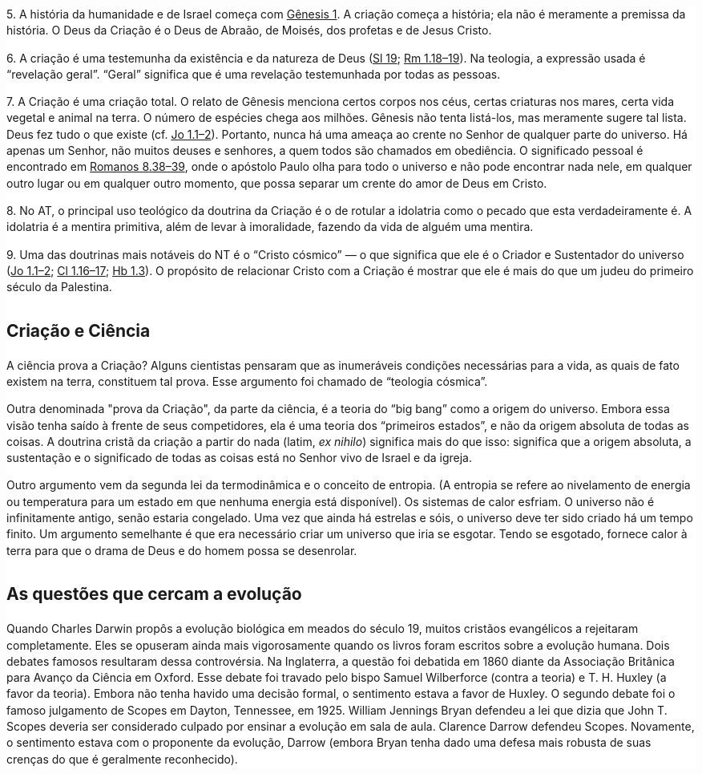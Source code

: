 5\. A história da humanidade e de Israel começa com [Gênesis 1](https://ref.ly/Gen1:1-Gen1:31). A criação começa a história; ela não é meramente a premissa da história. O Deus da Criação é o Deus de Abraão, de Moisés, dos profetas e de Jesus Cristo.

6\. A criação é uma testemunha da existência e da natureza de Deus ([Sl 19](https://ref.ly/Ps19:1-Ps19:14); [Rm 1\.18–19](https://ref.ly/Rom1:18-Rom1:19)). Na teologia, a expressão usada é “revelação geral”. “Geral” significa que é uma revelação testemunhada por todas as pessoas.

7\. A Criação é uma criação total. O relato de Gênesis menciona certos corpos nos céus, certas criaturas nos mares, certa vida vegetal e animal na terra. O número de espécies chega aos milhões. Gênesis não tenta listá\-los, mas meramente sugere tal lista. Deus fez tudo o que existe (cf. [Jo 1\.1–2](https://ref.ly/John1:1-John1:2)). Portanto, nunca há uma ameaça ao crente no Senhor de qualquer parte do universo. Há apenas um Senhor, não muitos deuses e senhores, a quem todos são chamados em obediência. O significado pessoal é encontrado em [Romanos 8\.38–39](https://ref.ly/Rom8:38-Rom8:39), onde o apóstolo Paulo olha para todo o universo e não pode encontrar nada nele, em qualquer outro lugar ou em qualquer outro momento, que possa separar um crente do amor de Deus em Cristo.

8\. No AT, o principal uso teológico da doutrina da Criação é o de rotular a idolatria como o pecado que esta verdadeiramente é. A idolatria é a mentira primitiva, além de levar à imoralidade, fazendo da vida de alguém uma mentira.

9\. Uma das doutrinas mais notáveis do NT é o “Cristo cósmico” — o que significa que ele é o Criador e Sustentador do universo ([Jo 1\.1–2](https://ref.ly/John1:1-John1:2); [Cl 1\.16–17](https://ref.ly/Col1:16-Col1:17); [Hb 1\.3](https://ref.ly/Heb1:3)). O propósito de relacionar Cristo com a Criação é mostrar que ele é mais do que um judeu do primeiro século da Palestina.

Criação e Ciência
-----------------

A ciência prova a Criação? Alguns cientistas pensaram que as inumeráveis condições necessárias para a vida, as quais de fato existem na terra, constituem tal prova. Esse argumento foi chamado de “teologia cósmica”.

Outra denominada "prova da Criação", da parte da ciência, é a teoria do “big bang” como a origem do universo. Embora essa visão tenha saído à frente de seus competidores, ela é uma teoria dos “primeiros estados”, e não da origem absoluta de todas as coisas. A doutrina cristã da criação a partir do nada (latim, *ex nihilo*) significa mais do que isso: significa que a origem absoluta, a sustentação e o significado de todas as coisas está no Senhor vivo de Israel e da igreja.

Outro argumento vem da segunda lei da termodinâmica e o conceito de entropia. (A entropia se refere ao nivelamento de energia ou temperatura para um estado em que nenhuma energia está disponível). Os sistemas de calor esfriam. O universo não é infinitamente antigo, senão estaria congelado. Uma vez que ainda há estrelas e sóis, o universo deve ter sido criado há um tempo finito. Um argumento semelhante é que era necessário criar um universo que iria se esgotar. Tendo se esgotado, fornece calor à terra para que o drama de Deus e do homem possa se desenrolar.

As questões que cercam a evolução
---------------------------------

Quando Charles Darwin propôs a evolução biológica em meados do século 19, muitos cristãos evangélicos a rejeitaram completamente. Eles se opuseram ainda mais vigorosamente quando os livros foram escritos sobre a evolução humana. Dois debates famosos resultaram dessa controvérsia. Na Inglaterra, a questão foi debatida em 1860 diante da Associação Britânica para Avanço da Ciência em Oxford. Esse debate foi travado pelo bispo Samuel Wilberforce (contra a teoria) e T. H. Huxley (a favor da teoria). Embora não tenha havido uma decisão formal, o sentimento estava a favor de Huxley. O segundo debate foi o famoso julgamento de Scopes em Dayton, Tennessee, em 1925\. William Jennings Bryan defendeu a lei que dizia que John T. Scopes deveria ser considerado culpado por ensinar a evolução em sala de aula. Clarence Darrow defendeu Scopes. Novamente, o sentimento estava com o proponente da evolução, Darrow (embora Bryan tenha dado uma defesa mais robusta de suas crenças do que é geralmente reconhecido).
